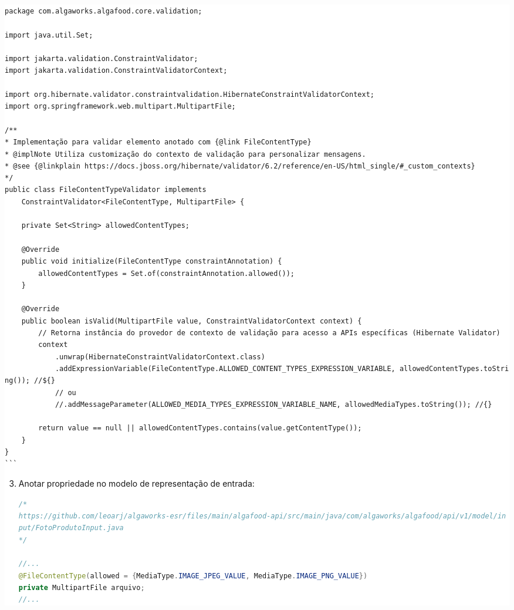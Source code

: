 	package com.algaworks.algafood.core.validation;

	import java.util.Set;

	import jakarta.validation.ConstraintValidator;
	import jakarta.validation.ConstraintValidatorContext;

	import org.hibernate.validator.constraintvalidation.HibernateConstraintValidatorContext;
	import org.springframework.web.multipart.MultipartFile;

	/**
	* Implementação para validar elemento anotado com {@link FileContentType}
	* @implNote Utiliza customização do contexto de validação para personalizar mensagens.
	* @see {@linkplain https://docs.jboss.org/hibernate/validator/6.2/reference/en-US/html_single/#_custom_contexts}
	*/
	public class FileContentTypeValidator implements
		ConstraintValidator<FileContentType, MultipartFile> {

		private Set<String> allowedContentTypes;
		
		@Override
		public void initialize(FileContentType constraintAnnotation) {
			allowedContentTypes = Set.of(constraintAnnotation.allowed());
		}
		
		@Override
		public boolean isValid(MultipartFile value, ConstraintValidatorContext context) {
			// Retorna instância do provedor de contexto de validação para acesso a APIs específicas (Hibernate Validator)
			context
				.unwrap(HibernateConstraintValidatorContext.class)
				.addExpressionVariable(FileContentType.ALLOWED_CONTENT_TYPES_EXPRESSION_VARIABLE, allowedContentTypes.toString()); //${}
				// ou
				//.addMessageParameter(ALLOWED_MEDIA_TYPES_EXPRESSION_VARIABLE_NAME, allowedMediaTypes.toString()); //{}
			
			return value == null || allowedContentTypes.contains(value.getContentType());
		}
	}
	```

3. Anotar propriedade no modelo de representação de entrada:
	```java
	/*
	https://github.com/leoarj/algaworks-esr/files/main/algafood-api/src/main/java/com/algaworks/algafood/api/v1/model/input/FotoProdutoInput.java
	*/

	//...
	@FileContentType(allowed = {MediaType.IMAGE_JPEG_VALUE, MediaType.IMAGE_PNG_VALUE})
	private MultipartFile arquivo;
	//...
	```
